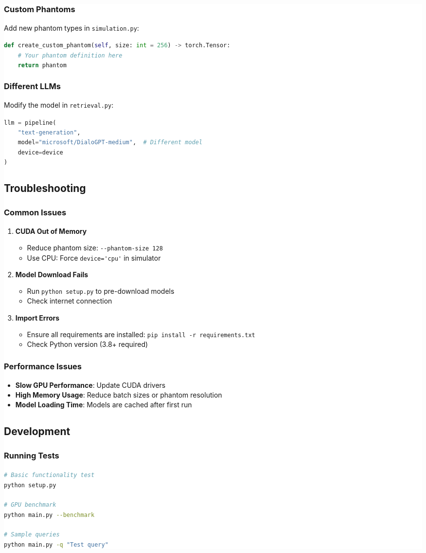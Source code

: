 ### Custom Phantoms

Add new phantom types in `simulation.py`:

```python
def create_custom_phantom(self, size: int = 256) -> torch.Tensor:
    # Your phantom definition here
    return phantom
```

### Different LLMs

Modify the model in `retrieval.py`:

```python
llm = pipeline(
    "text-generation",
    model="microsoft/DialoGPT-medium",  # Different model
    device=device
)
```

## Troubleshooting

### Common Issues

1. **CUDA Out of Memory**
   - Reduce phantom size: `--phantom-size 128`
   - Use CPU: Force `device='cpu'` in simulator

2. **Model Download Fails**
   - Run `python setup.py` to pre-download models
   - Check internet connection

3. **Import Errors**
   - Ensure all requirements are installed: `pip install -r requirements.txt`
   - Check Python version (3.8+ required)

### Performance Issues

- **Slow GPU Performance**: Update CUDA drivers
- **High Memory Usage**: Reduce batch sizes or phantom resolution
- **Model Loading Time**: Models are cached after first run

## Development

### Running Tests

```bash
# Basic functionality test
python setup.py

# GPU benchmark
python main.py --benchmark

# Sample queries
python main.py -q "Test query"
```
